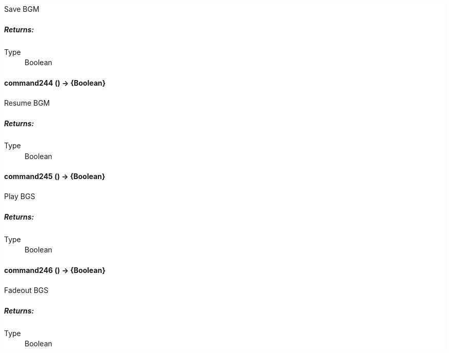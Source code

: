 
Save BGM
<dl>
</dl>

##### Returns:

<dl>
                <dt> Type </dt>
                <dd>
                    <span>Boolean</span>
                </dd>
            </dl>

#### command244 () → {Boolean}


Resume BGM
<dl>
</dl>

##### Returns:

<dl>
                <dt> Type </dt>
                <dd>
                    <span>Boolean</span>
                </dd>
            </dl>

#### command245 () → {Boolean}


Play BGS
<dl>
</dl>

##### Returns:

<dl>
                <dt> Type </dt>
                <dd>
                    <span>Boolean</span>
                </dd>
            </dl>

#### command246 () → {Boolean}


Fadeout BGS
<dl>
</dl>

##### Returns:

<dl>
                <dt> Type </dt>
                <dd>
                    <span>Boolean</span>
                </dd>
            </dl>
